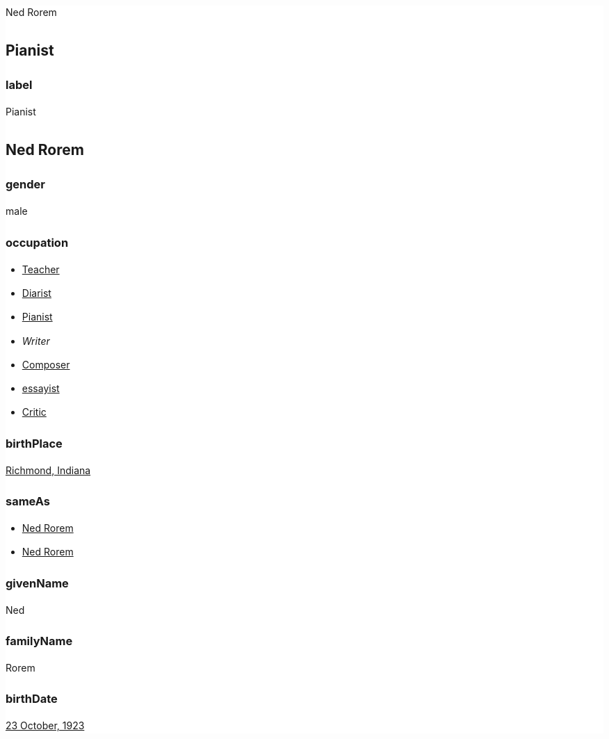 
Ned Rorem

## Pianist

### label


Pianist

## Ned Rorem

### gender


male

### occupation

 - [Teacher](#Teacher)

 - [Diarist](#Diarist)

 - [Pianist](#Pianist)

 - *Writer*

 - [Composer](#Composer)

 - [essayist](#essayist)

 - [Critic](#Critic)

### birthPlace


[Richmond, Indiana](#Richmond-Indiana)

### sameAs

 - [Ned Rorem](#Ned-Rorem)

 - [Ned Rorem](#Ned-Rorem)

### givenName


Ned

### familyName


Rorem

### birthDate


[23 October, 1923](#23-October-1923)
